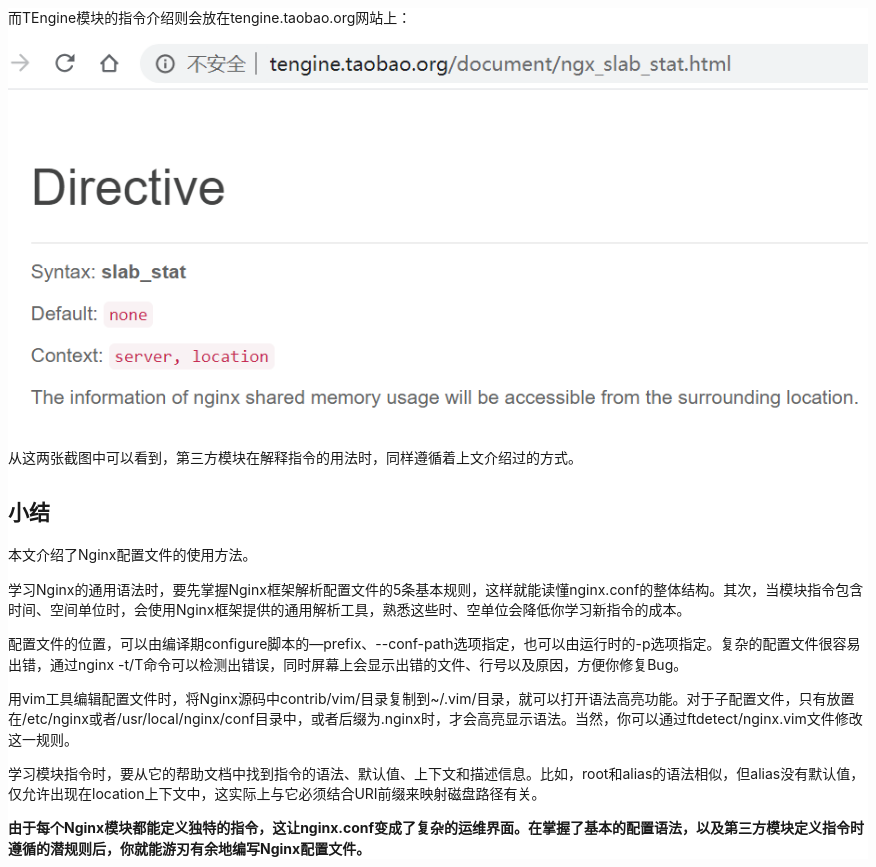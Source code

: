 而TEngine模块的指令介绍则会放在tengine.taobao.org网站上：

[![](/2020/12/tengine说明文档.png)](http://www.taohui.pub/2020/12/23/%e4%bb%8e%e9%80%9a%e7%94%a8%e8%a7%84%e5%88%99%e4%b8%ad%e5%ad%a6%e4%b9%a0nginx%e6%a8%a1%e5%9d%97%e7%9a%84%e5%ae%9a%e5%88%b6%e6%8c%87%e4%bb%a4/tengine%e8%af%b4%e6%98%8e%e6%96%87%e6%a1%a3/)

从这两张截图中可以看到，第三方模块在解释指令的用法时，同样遵循着上文介绍过的方式。

## 小结

本文介绍了Nginx配置文件的使用方法。

学习Nginx的通用语法时，要先掌握Nginx框架解析配置文件的5条基本规则，这样就能读懂nginx.conf的整体结构。其次，当模块指令包含时间、空间单位时，会使用Nginx框架提供的通用解析工具，熟悉这些时、空单位会降低你学习新指令的成本。

配置文件的位置，可以由编译期configure脚本的—prefix、--conf-path选项指定，也可以由运行时的-p选项指定。复杂的配置文件很容易出错，通过nginx -t/T命令可以检测出错误，同时屏幕上会显示出错的文件、行号以及原因，方便你修复Bug。

用vim工具编辑配置文件时，将Nginx源码中contrib/vim/目录复制到~/.vim/目录，就可以打开语法高亮功能。对于子配置文件，只有放置在/etc/nginx或者/usr/local/nginx/conf目录中，或者后缀为.nginx时，才会高亮显示语法。当然，你可以通过ftdetect/nginx.vim文件修改这一规则。

学习模块指令时，要从它的帮助文档中找到指令的语法、默认值、上下文和描述信息。比如，root和alias的语法相似，但alias没有默认值，仅允许出现在location上下文中，这实际上与它必须结合URI前缀来映射磁盘路径有关。

**由于每个Nginx模块都能定义独特的指令，这让nginx.conf变成了复杂的运维界面。在掌握了基本的配置语法，以及第三方模块定义指令时遵循的潜规则后，你就能游刃有余地编写Nginx配置文件。**